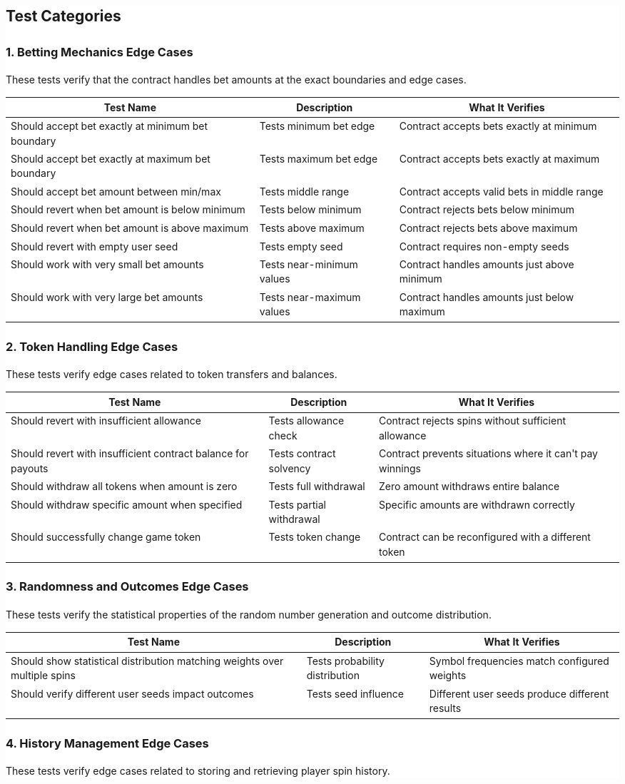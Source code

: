 ## Test Categories

### 1. Betting Mechanics Edge Cases

These tests verify that the contract handles bet amounts at the exact boundaries and edge cases.

| Test Name | Description | What It Verifies |
|-----------|-------------|-----------------|
| Should accept bet exactly at minimum bet boundary | Tests minimum bet edge | Contract accepts bets exactly at minimum |
| Should accept bet exactly at maximum bet boundary | Tests maximum bet edge | Contract accepts bets exactly at maximum |
| Should accept bet amount between min/max | Tests middle range | Contract accepts valid bets in middle range |
| Should revert when bet amount is below minimum | Tests below minimum | Contract rejects bets below minimum |
| Should revert when bet amount is above maximum | Tests above maximum | Contract rejects bets above maximum |
| Should revert with empty user seed | Tests empty seed | Contract requires non-empty seeds |
| Should work with very small bet amounts | Tests near-minimum values | Contract handles amounts just above minimum |
| Should work with very large bet amounts | Tests near-maximum values | Contract handles amounts just below maximum |

### 2. Token Handling Edge Cases

These tests verify edge cases related to token transfers and balances.

| Test Name | Description | What It Verifies |
|-----------|-------------|-----------------|
| Should revert with insufficient allowance | Tests allowance check | Contract rejects spins without sufficient allowance |
| Should revert with insufficient contract balance for payouts | Tests contract solvency | Contract prevents situations where it can't pay winnings |
| Should withdraw all tokens when amount is zero | Tests full withdrawal | Zero amount withdraws entire balance |
| Should withdraw specific amount when specified | Tests partial withdrawal | Specific amounts are withdrawn correctly |
| Should successfully change game token | Tests token change | Contract can be reconfigured with a different token |

### 3. Randomness and Outcomes Edge Cases

These tests verify the statistical properties of the random number generation and outcome distribution.

| Test Name | Description | What It Verifies |
|-----------|-------------|-----------------|
| Should show statistical distribution matching weights over multiple spins | Tests probability distribution | Symbol frequencies match configured weights |
| Should verify different user seeds impact outcomes | Tests seed influence | Different user seeds produce different results |

### 4. History Management Edge Cases

These tests verify edge cases related to storing and retrieving player spin history.
